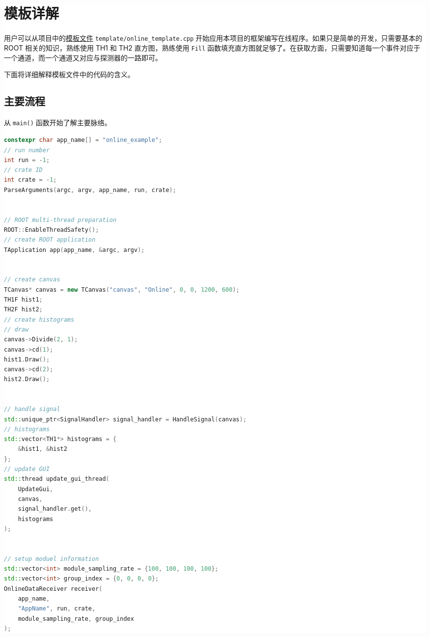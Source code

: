 # 模板详解

用户可以从项目中的[模板文件](https://github.com/kinstaky/xia-daq-gui-online/blob/master/template/online_template.cpp) `template/online_template.cpp` 开始应用本项目的框架编写在线程序。如果只是简单的开发，只需要基本的 ROOT 相关的知识，熟练使用 TH1 和 TH2 直方图，熟练使用 `Fill` 函数填充直方图就足够了。在获取方面，只需要知道每一个事件对应于一个通道，而一个通道又对应与探测器的一路即可。

下面将详细解释模板文件中的代码的含义。

## 主要流程

从 `main()` 函数开始了解主要脉络。

```cpp
constexpr char app_name[] = "online_example";
// run number
int run = -1;
// crate ID
int crate = -1;
ParseArguments(argc, argv, app_name, run, crate);


// ROOT multi-thread preparation
ROOT::EnableThreadSafety();
// create ROOT application
TApplication app(app_name, &argc, argv);


// create canvas
TCanvas* canvas = new TCanvas("canvas", "Online", 0, 0, 1200, 600);
TH1F hist1;
TH2F hist2;
// create histograms
// draw
canvas->Divide(2, 1);
canvas->cd(1);
hist1.Draw();
canvas->cd(2);
hist2.Draw();


// handle signal
std::unique_ptr<SignalHandler> signal_handler = HandleSignal(canvas);
// histograms
std::vector<TH1*> histograms = {
    &hist1, &hist2
};
// update GUI
std::thread update_gui_thread(
    UpdateGui,
    canvas,
    signal_handler.get(),
    histograms
);


// setup moduel information
std::vector<int> module_sampling_rate = {100, 100, 100, 100};
std::vector<int> group_index = {0, 0, 0, 0};
OnlineDataReceiver receiver(
    app_name,
    "AppName", run, crate,
    module_sampling_rate, group_index
);
```